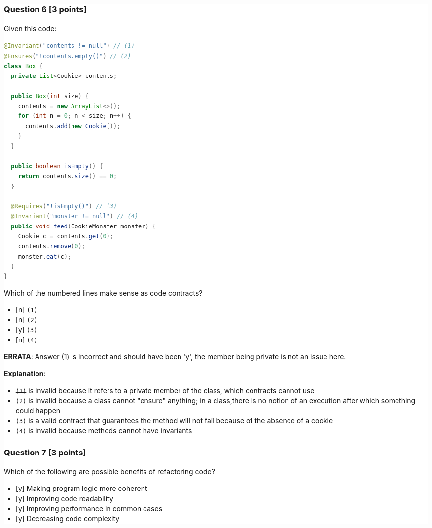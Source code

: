### Question 6 [3 points]
Given this code:

```java
@Invariant("contents != null") // (1)
@Ensures("!contents.empty()") // (2)
class Box {
  private List<Cookie> contents;

  public Box(int size) {
    contents = new ArrayList<>();
    for (int n = 0; n < size; n++) {
      contents.add(new Cookie());
    }
  }
  
  public boolean isEmpty() {
    return contents.size() == 0;
  }

  @Requires("!isEmpty()") // (3)
  @Invariant("monster != null") // (4)
  public void feed(CookieMonster monster) {
    Cookie c = contents.get(0);
    contents.remove(0);
    monster.eat(c);
  }
}
```

Which of the numbered lines make sense as code contracts?

- [n] `(1)`
- [n] `(2)`
- [y] `(3)`
- [n] `(4)`

**ERRATA**: Answer (1) is incorrect and should have been 'y', the member being private is not an issue here.

**Explanation**:

- ~~`(1)` is invalid because it refers to a private member of the class, which contracts cannot use~~
- `(2)` is invalid because a class cannot "ensure" anything; in a class,there is no notion of an execution after which something could happen
- `(3)` is a valid contract that guarantees the method will not fail because of the absence of a cookie
- `(4)` is invalid because methods cannot have invariants

### Question 7 [3 points]
Which of the following are possible benefits of refactoring code?

- [y] Making program logic more coherent
- [y] Improving code readability
- [y] Improving performance in common cases
- [y] Decreasing code complexity
